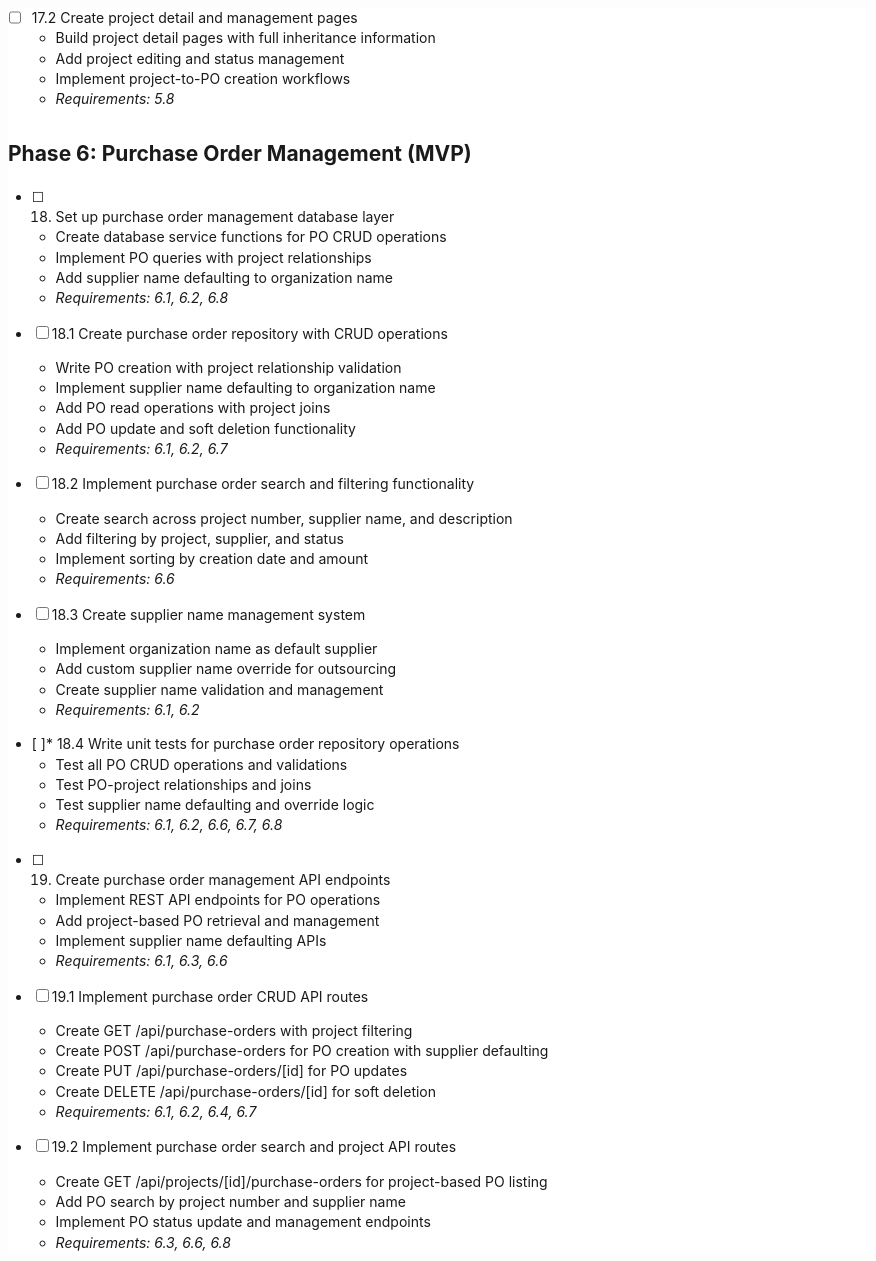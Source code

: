 - [ ] 17.2 Create project detail and management pages
  - Build project detail pages with full inheritance information
  - Add project editing and status management
  - Implement project-to-PO creation workflows
  - _Requirements: 5.8_

## Phase 6: Purchase Order Management (MVP)

- [ ] 18. Set up purchase order management database layer
  - Create database service functions for PO CRUD operations
  - Implement PO queries with project relationships
  - Add supplier name defaulting to organization name
  - _Requirements: 6.1, 6.2, 6.8_

- [ ] 18.1 Create purchase order repository with CRUD operations
  - Write PO creation with project relationship validation
  - Implement supplier name defaulting to organization name
  - Add PO read operations with project joins
  - Add PO update and soft deletion functionality
  - _Requirements: 6.1, 6.2, 6.7_

- [ ] 18.2 Implement purchase order search and filtering functionality
  - Create search across project number, supplier name, and description
  - Add filtering by project, supplier, and status
  - Implement sorting by creation date and amount
  - _Requirements: 6.6_

- [ ] 18.3 Create supplier name management system
  - Implement organization name as default supplier
  - Add custom supplier name override for outsourcing
  - Create supplier name validation and management
  - _Requirements: 6.1, 6.2_

- [ ]\* 18.4 Write unit tests for purchase order repository operations
  - Test all PO CRUD operations and validations
  - Test PO-project relationships and joins
  - Test supplier name defaulting and override logic
  - _Requirements: 6.1, 6.2, 6.6, 6.7, 6.8_

- [ ] 19. Create purchase order management API endpoints
  - Implement REST API endpoints for PO operations
  - Add project-based PO retrieval and management
  - Implement supplier name defaulting APIs
  - _Requirements: 6.1, 6.3, 6.6_

- [ ] 19.1 Implement purchase order CRUD API routes
  - Create GET /api/purchase-orders with project filtering
  - Create POST /api/purchase-orders for PO creation with supplier defaulting
  - Create PUT /api/purchase-orders/[id] for PO updates
  - Create DELETE /api/purchase-orders/[id] for soft deletion
  - _Requirements: 6.1, 6.2, 6.4, 6.7_

- [ ] 19.2 Implement purchase order search and project API routes
  - Create GET /api/projects/[id]/purchase-orders for project-based PO listing
  - Add PO search by project number and supplier name
  - Implement PO status update and management endpoints
  - _Requirements: 6.3, 6.6, 6.8_
